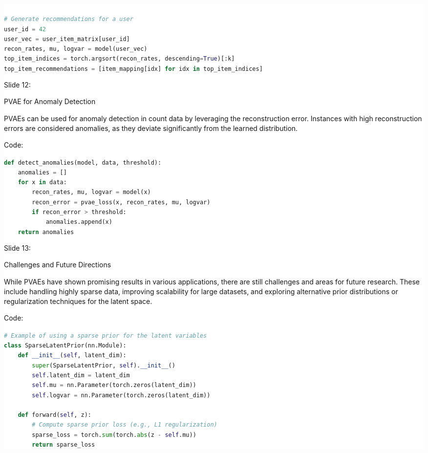 ```python
        
# Generate recommendations for a user
user_id = 42
user_vec = user_item_matrix[user_id]
recon_rates, mu, logvar = model(user_vec)
top_item_indices = torch.argsort(recon_rates, descending=True)[:k]
top_item_recommendations = [item_mapping[idx] for idx in top_item_indices]
```

Slide 12: 

PVAE for Anomaly Detection

PVAEs can be used for anomaly detection in count data by leveraging the reconstruction error. Instances with high reconstruction errors are considered anomalies, as they deviate significantly from the learned distribution.

Code:

```python
def detect_anomalies(model, data, threshold):
    anomalies = []
    for x in data:
        recon_rates, mu, logvar = model(x)
        recon_error = pvae_loss(x, recon_rates, mu, logvar)
        if recon_error > threshold:
            anomalies.append(x)
    return anomalies
```

Slide 13: 

Challenges and Future Directions

While PVAEs have shown promising results in various applications, there are still challenges and areas for future research. These include handling highly sparse data, improving scalability for large datasets, and exploring alternative prior distributions or regularization techniques for the latent space.

Code:

```python
# Example of using a sparse prior for the latent variables
class SparseLatentPrior(nn.Module):
    def __init__(self, latent_dim):
        super(SparseLatentPrior, self).__init__()
        self.latent_dim = latent_dim
        self.mu = nn.Parameter(torch.zeros(latent_dim))
        self.logvar = nn.Parameter(torch.zeros(latent_dim))

    def forward(self, z):
        # Compute sparse prior loss (e.g., L1 regularization)
        sparse_loss = torch.sum(torch.abs(z - self.mu))
        return sparse_loss
```
